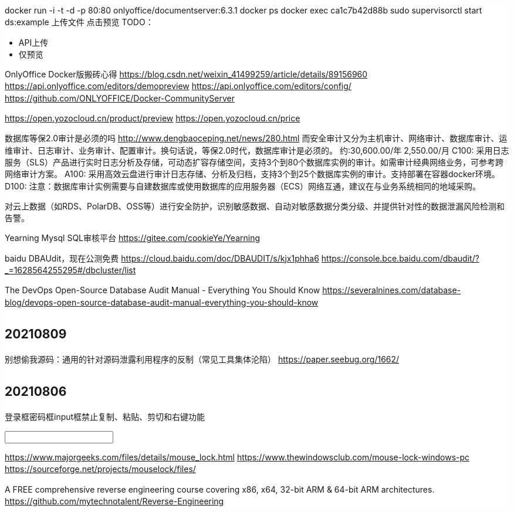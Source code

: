 docker run -i -t -d -p 80:80 onlyoffice/documentserver:6.3.1
docker ps
docker exec ca1c7b42d88b sudo supervisorctl start ds:example
上传文件
点击预览
TODO：
- API上传
- 仅预览

OnlyOffice Docker版搬砖心得
https://blog.csdn.net/weixin_41499259/article/details/89156960
https://api.onlyoffice.com/editors/demopreview
https://api.onlyoffice.com/editors/config/
https://github.com/ONLYOFFICE/Docker-CommunityServer

https://open.yozocloud.cn/product/preview
https://open.yozocloud.cn/price

数据库等保2.0审计是必须的吗
http://www.dengbaoceping.net/news/280.html
而安全审计又分为主机审计、网络审计、数据库审计、运维审计、日志审计、业务审计、配置审计。换句话说，等保2.0时代，数据库审计是必须的。
约:30,600.00/年 2,550.00/月
C100: 采用日志服务（SLS）产品进行实时日志分析及存储，可动态扩容存储空间，支持3个到80个数据库实例的审计。如需审计经典网络业务，可参考跨网络审计方案。
A100: 采用高效云盘进行审计日志存储、分析及归档，支持3个到25个数据库实例的审计。支持部署在容器docker环境。
D100: 注意：数据库审计实例需要与自建数据库或使用数据库的应用服务器（ECS）网络互通，建议在与业务系统相同的地域采购。

对云上数据（如RDS、PolarDB、OSS等）进行安全防护，识别敏感数据、自动对敏感数据分类分级、并提供针对性的数据泄漏风险检测和告警。

Yearning Mysql SQL审核平台
https://gitee.com/cookieYe/Yearning

baidu DBAUdit，现在公测免费
https://cloud.baidu.com/doc/DBAUDIT/s/kjx1phha6
https://console.bce.baidu.com/dbaudit/?_=1628564255295#/dbcluster/list

The DevOps Open-Source Database Audit Manual - Everything You Should Know
https://severalnines.com/database-blog/devops-open-source-database-audit-manual-everything-you-should-know

## 20210809
别想偷我源码：通用的针对源码泄露利用程序的反制（常见工具集体沦陷）
https://paper.seebug.org/1662/

## 20210806

登录框密码框input框禁止复制、粘贴、剪切和右键功能

<input name="pwd" type="password" id="pwd" onpaste="return false" oncontextmenu="return false" oncopy="return false" oncut="return false"/>

https://www.majorgeeks.com/files/details/mouse_lock.html
https://www.thewindowsclub.com/mouse-lock-windows-pc
https://sourceforge.net/projects/mouselock/files/

A FREE comprehensive reverse engineering course covering x86, x64, 32-bit ARM & 64-bit ARM architectures.
https://github.com/mytechnotalent/Reverse-Engineering
